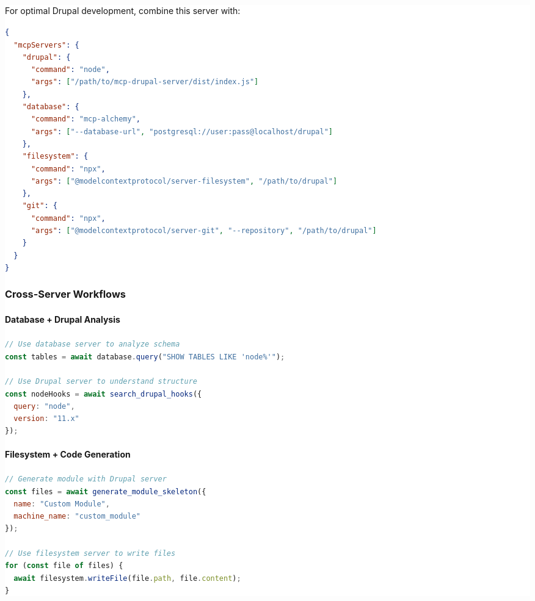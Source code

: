 For optimal Drupal development, combine this server with:

```json
{
  "mcpServers": {
    "drupal": {
      "command": "node",
      "args": ["/path/to/mcp-drupal-server/dist/index.js"]
    },
    "database": {
      "command": "mcp-alchemy",
      "args": ["--database-url", "postgresql://user:pass@localhost/drupal"]
    },
    "filesystem": {
      "command": "npx",
      "args": ["@modelcontextprotocol/server-filesystem", "/path/to/drupal"]
    },
    "git": {
      "command": "npx",
      "args": ["@modelcontextprotocol/server-git", "--repository", "/path/to/drupal"]
    }
  }
}
```

### Cross-Server Workflows

#### Database + Drupal Analysis
```javascript
// Use database server to analyze schema
const tables = await database.query("SHOW TABLES LIKE 'node%'");

// Use Drupal server to understand structure
const nodeHooks = await search_drupal_hooks({
  query: "node",
  version: "11.x"
});
```

#### Filesystem + Code Generation
```javascript
// Generate module with Drupal server
const files = await generate_module_skeleton({
  name: "Custom Module",
  machine_name: "custom_module"
});

// Use filesystem server to write files
for (const file of files) {
  await filesystem.writeFile(file.path, file.content);
}
```
